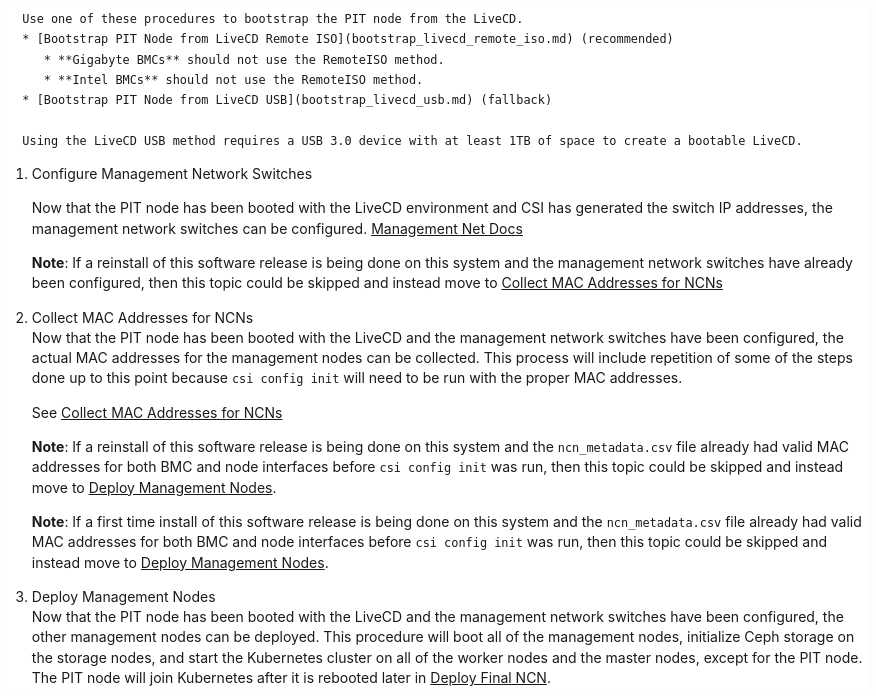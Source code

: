       Use one of these procedures to bootstrap the PIT node from the LiveCD.  
      * [Bootstrap PIT Node from LiveCD Remote ISO](bootstrap_livecd_remote_iso.md) (recommended)
         * **Gigabyte BMCs** should not use the RemoteISO method.
         * **Intel BMCs** should not use the RemoteISO method.
      * [Bootstrap PIT Node from LiveCD USB](bootstrap_livecd_usb.md) (fallback)

      Using the LiveCD USB method requires a USB 3.0 device with at least 1TB of space to create a bootable LiveCD.
   <a name="configure_management_network"></a>

   1. Configure Management Network Switches

      Now that the PIT node has been booted with the LiveCD environment and CSI has generated the switch IP addresses,
      the management network switches can be configured.
      [Management Net Docs](../operations/network/management_network/index.md)

      **Note**: If a reinstall of this software release is being done on this system and the management network switches
      have already been configured, then this topic could be skipped and instead move to
      [Collect MAC Addresses for NCNs](#collect_mac_addresses_for_ncns)
   <a name="collect_mac_addresses_for_ncns"></a>

   1. Collect MAC Addresses for NCNs  
   Now that the PIT node has been booted with the LiveCD and the management network switches have been configured,
   the actual MAC addresses for the management nodes can be collected. This process will include repetition of some
   of the steps done up to this point because `csi config init` will need to be run with the proper
   MAC addresses.

      See [Collect MAC Addresses for NCNs](collect_mac_addresses_for_ncns.md)

      **Note**: If a reinstall of this software release is being done on this system and the `ncn_metadata.csv`
      file already had valid MAC addresses for both BMC and node interfaces before `csi config init` was run, then
      this topic could be skipped and instead move to [Deploy Management Nodes](#deploy_management_nodes).

      **Note**: If a first time install of this software release is being done on this system and the `ncn_metadata.csv`
      file already had valid MAC addresses for both BMC and node interfaces before `csi config init` was run, then
      this topic could be skipped and instead move to [Deploy Management Nodes](#deploy_management_nodes).
   <a name="deploy_management_nodes"></a>

   1. Deploy Management Nodes  
   Now that the PIT node has been booted with the LiveCD and the management network switches have been configured,
   the other management nodes can be deployed. This procedure will boot all of the management nodes, initialize
   Ceph storage on the storage nodes, and start the Kubernetes cluster on all of the worker nodes and the master nodes,
   except for the PIT node. The PIT node will join Kubernetes after it is rebooted later in 
   [Deploy Final NCN](#deploy_final_ncn).  
   